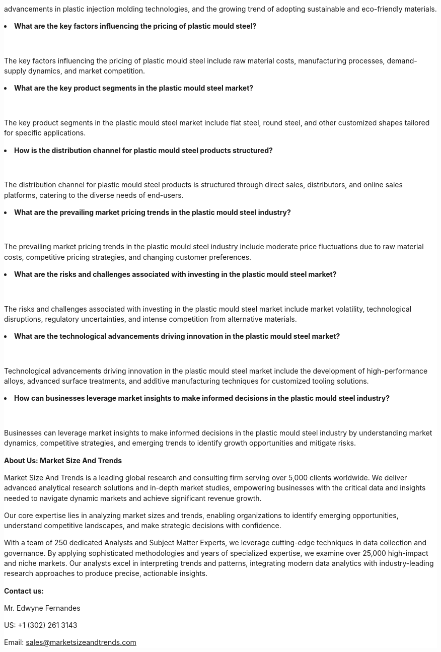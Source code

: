 advancements in plastic injection molding technologies, and the growing trend of adopting sustainable and eco-friendly materials.</p> </li> <li> <strong>What are the key factors influencing the pricing of plastic mould steel?</strong> <p>&nbsp;</p><p>The key factors influencing the pricing of plastic mould steel include raw material costs, manufacturing processes, demand-supply dynamics, and market competition.</p> </li> <li> <strong>What are the key product segments in the plastic mould steel market?</strong> <p>&nbsp;</p><p>The key product segments in the plastic mould steel market include flat steel, round steel, and other customized shapes tailored for specific applications.</p> </li> <li> <strong>How is the distribution channel for plastic mould steel products structured?</strong> <p>&nbsp;</p><p>The distribution channel for plastic mould steel products is structured through direct sales, distributors, and online sales platforms, catering to the diverse needs of end-users.</p> </li> <li> <strong>What are the prevailing market pricing trends in the plastic mould steel industry?</strong> <p>&nbsp;</p><p>The prevailing market pricing trends in the plastic mould steel industry include moderate price fluctuations due to raw material costs, competitive pricing strategies, and changing customer preferences.</p> </li> <li> <strong>What are the risks and challenges associated with investing in the plastic mould steel market?</strong> <p>&nbsp;</p><p>The risks and challenges associated with investing in the plastic mould steel market include market volatility, technological disruptions, regulatory uncertainties, and intense competition from alternative materials.</p> </li> <li> <strong>What are the technological advancements driving innovation in the plastic mould steel market?</strong> <p>&nbsp;</p><p>Technological advancements driving innovation in the plastic mould steel market include the development of high-performance alloys, advanced surface treatments, and additive manufacturing techniques for customized tooling solutions.</p> </li> <li> <strong>How can businesses leverage market insights to make informed decisions in the plastic mould steel industry?</strong> <p>&nbsp;</p><p>Businesses can leverage market insights to make informed decisions in the plastic mould steel industry by understanding market dynamics, competitive strategies, and emerging trends to identify growth opportunities and mitigate risks.</p> </li></ol></body></html></p><p><strong>About Us:&nbsp;Market Size And Trends</strong></p><p>Market Size And Trends&nbsp;is a leading global research and consulting firm serving over 5,000 clients worldwide. We deliver advanced analytical research solutions and in-depth market studies, empowering businesses with the critical data and insights needed to navigate dynamic markets and achieve significant revenue growth.</p><p>Our core expertise lies in analyzing market sizes and trends, enabling organizations to identify emerging opportunities, understand competitive landscapes, and make strategic decisions with confidence.</p><p>With a team of 250 dedicated Analysts and Subject Matter Experts, we leverage cutting-edge techniques in data collection and governance. By applying sophisticated methodologies and years of specialized expertise, we examine over 25,000 high-impact and niche markets. Our analysts excel in interpreting trends and patterns, integrating modern data analytics with industry-leading research approaches to produce precise, actionable insights.</p><p><strong>Contact us:</strong></p><p>Mr. Edwyne Fernandes</p><p>US: +1 (302) 261 3143</p><p>Email: <a href="mailto:sales@marketsizeandtrends.com">sales@marketsizeandtrends.com</a>&nbsp;</p>
